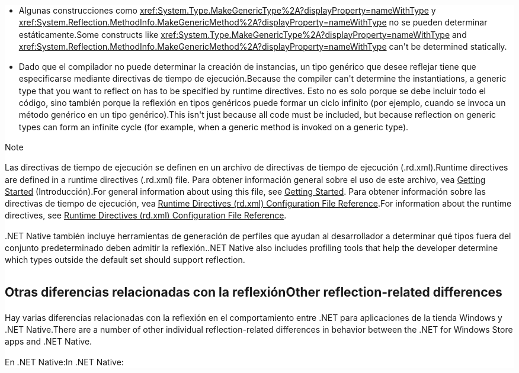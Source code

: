 - <span data-ttu-id="cc7fd-149">Algunas construcciones como <xref:System.Type.MakeGenericType%2A?displayProperty=nameWithType> y <xref:System.Reflection.MethodInfo.MakeGenericMethod%2A?displayProperty=nameWithType> no se pueden determinar estáticamente.</span><span class="sxs-lookup"><span data-stu-id="cc7fd-149">Some constructs like <xref:System.Type.MakeGenericType%2A?displayProperty=nameWithType> and <xref:System.Reflection.MethodInfo.MakeGenericMethod%2A?displayProperty=nameWithType> can't be determined statically.</span></span>

- <span data-ttu-id="cc7fd-150">Dado que el compilador no puede determinar la creación de instancias, un tipo genérico que desee reflejar tiene que especificarse mediante directivas de tiempo de ejecución.</span><span class="sxs-lookup"><span data-stu-id="cc7fd-150">Because the compiler can't determine the instantiations, a generic type that you want to reflect on has to be specified by runtime directives.</span></span> <span data-ttu-id="cc7fd-151">Esto no es solo porque se debe incluir todo el código, sino también porque la reflexión en tipos genéricos puede formar un ciclo infinito (por ejemplo, cuando se invoca un método genérico en un tipo genérico).</span><span class="sxs-lookup"><span data-stu-id="cc7fd-151">This isn't just because all code must be included, but because reflection on generic types can form an infinite cycle (for example, when a generic method is invoked on a generic type).</span></span>

> [!NOTE]
> <span data-ttu-id="cc7fd-152">Las directivas de tiempo de ejecución se definen en un archivo de directivas de tiempo de ejecución (.rd.xml).</span><span class="sxs-lookup"><span data-stu-id="cc7fd-152">Runtime directives are defined in a runtime directives (.rd.xml) file.</span></span> <span data-ttu-id="cc7fd-153">Para obtener información general sobre el uso de este archivo, vea [Getting Started](getting-started-with-net-native.md) (Introducción).</span><span class="sxs-lookup"><span data-stu-id="cc7fd-153">For general information about using this file, see [Getting Started](getting-started-with-net-native.md).</span></span> <span data-ttu-id="cc7fd-154">Para obtener información sobre las directivas de tiempo de ejecución, vea [Runtime Directives (rd.xml) Configuration File Reference](runtime-directives-rd-xml-configuration-file-reference.md).</span><span class="sxs-lookup"><span data-stu-id="cc7fd-154">For information about the runtime directives, see [Runtime Directives (rd.xml) Configuration File Reference](runtime-directives-rd-xml-configuration-file-reference.md).</span></span>

<span data-ttu-id="cc7fd-155">.NET Native también incluye herramientas de generación de perfiles que ayudan al desarrollador a determinar qué tipos fuera del conjunto predeterminado deben admitir la reflexión.</span><span class="sxs-lookup"><span data-stu-id="cc7fd-155">.NET Native also includes profiling tools that help the developer determine which types outside the default set should support reflection.</span></span>

<a name="Reflection"></a>

## <a name="other-reflection-related-differences"></a><span data-ttu-id="cc7fd-156">Otras diferencias relacionadas con la reflexión</span><span class="sxs-lookup"><span data-stu-id="cc7fd-156">Other reflection-related differences</span></span>

<span data-ttu-id="cc7fd-157">Hay varias diferencias relacionadas con la reflexión en el comportamiento entre .NET para aplicaciones de la tienda Windows y .NET Native.</span><span class="sxs-lookup"><span data-stu-id="cc7fd-157">There are a number of other individual reflection-related differences in behavior between the .NET for Windows Store apps and .NET Native.</span></span>

<span data-ttu-id="cc7fd-158">En .NET Native:</span><span class="sxs-lookup"><span data-stu-id="cc7fd-158">In .NET Native:</span></span>
